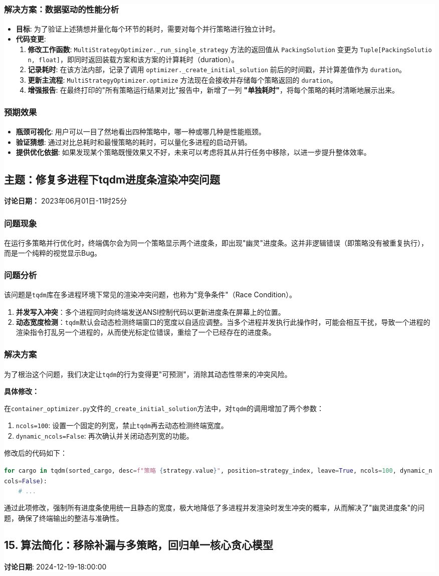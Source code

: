 ### 解决方案：数据驱动的性能分析
- **目标**: 为了验证上述猜想并量化每个环节的耗时，需要对每个并行策略进行独立计时。
- **代码变更**:
  1.  **修改工作函数**: `MultiStrategyOptimizer._run_single_strategy` 方法的返回值从 `PackingSolution` 变更为 `Tuple[PackingSolution, float]`，即同时返回装载方案和该方案的计算耗时（duration）。
  2.  **记录耗时**: 在该方法内部，记录了调用 `optimizer._create_initial_solution` 前后的时间戳，并计算差值作为 `duration`。
  3.  **更新主流程**: `MultiStrategyOptimizer.optimize` 方法现在会接收并存储每个策略返回的 `duration`。
  4.  **增强报告**: 在最终打印的"所有策略运行结果对比"报告中，新增了一列 **"单独耗时"**，将每个策略的耗时清晰地展示出来。

### 预期效果
- **瓶颈可视化**: 用户可以一目了然地看出四种策略中，哪一种或哪几种是性能瓶颈。
- **验证猜想**: 通过对比总耗时和最慢策略的耗时，可以量化多进程的启动开销。
- **提供优化依据**: 如果发现某个策略既慢效果又不好，未来可以考虑将其从并行任务中移除，以进一步提升整体效率。

## 主题：修复多进程下tqdm进度条渲染冲突问题

**讨论日期：** 2023年06月01日-11时25分

### 问题现象

在运行多策略并行优化时，终端偶尔会为同一个策略显示两个进度条，即出现"幽灵"进度条。这并非逻辑错误（即策略没有被重复执行），而是一个纯粹的视觉显示Bug。

### 问题分析

该问题是`tqdm`库在多进程环境下常见的渲染冲突问题，也称为"竞争条件"（Race Condition）。

1.  **并发写入冲突**：多个进程同时向终端发送ANSI控制代码以更新进度条在屏幕上的位置。
2.  **动态宽度检测**：`tqdm`默认会动态检测终端窗口的宽度以自适应调整。当多个进程并发执行此操作时，可能会相互干扰，导致一个进程的渲染指令打乱另一个进程的，从而使光标定位错误，重绘了一个已经存在的进度条。

### 解决方案

为了根治这个问题，我们决定让`tqdm`的行为变得更"可预测"，消除其动态性带来的冲突风险。

**具体修改：**

在`container_optimizer.py`文件的`_create_initial_solution`方法中，对`tqdm`的调用增加了两个参数：

1.  `ncols=100`: 设置一个固定的列宽，禁止`tqdm`再去动态检测终端宽度。
2.  `dynamic_ncols=False`: 再次确认并关闭动态列宽的功能。

修改后的代码如下：

```python
for cargo in tqdm(sorted_cargo, desc=f"策略 {strategy.value}", position=strategy_index, leave=True, ncols=100, dynamic_ncols=False):
    # ...
```

通过此项修改，强制所有进度条使用统一且静态的宽度，极大地降低了多进程并发渲染时发生冲突的概率，从而解决了"幽灵进度条"的问题，确保了终端输出的整洁与准确性。

## 15. 算法简化：移除补漏与多策略，回归单一核心贪心模型
**讨论日期**: 2024-12-19-18:00:00
